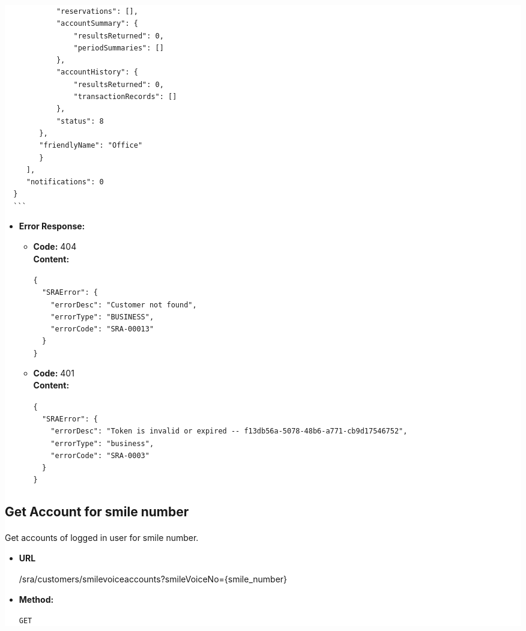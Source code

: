                 "reservations": [],
                "accountSummary": {
                    "resultsReturned": 0,
                    "periodSummaries": []
                },
                "accountHistory": {
                    "resultsReturned": 0,
                    "transactionRecords": []
                },
                "status": 8
            },
            "friendlyName": "Office"
            }
         ],
         "notifications": 0
      }
      ```
 
* **Error Response:**

  * **Code:** 404 <br />
    **Content:** 
      ```
      {
        "SRAError": {
          "errorDesc": "Customer not found",
          "errorType": "BUSINESS",
          "errorCode": "SRA-00013"
        }
      }
      ```
      
  * **Code:** 401 <br />
    **Content:** 
      ```
      {
        "SRAError": {
          "errorDesc": "Token is invalid or expired -- f13db56a-5078-48b6-a771-cb9d17546752",
          "errorType": "business",
          "errorCode": "SRA-0003"
        }
      }
      ```
## Get Account for smile number

Get accounts of logged in user for smile number. 

* **URL**

  /sra/customers/smilevoiceaccounts?smileVoiceNo={smile_number}

* **Method:**

  `GET`
    